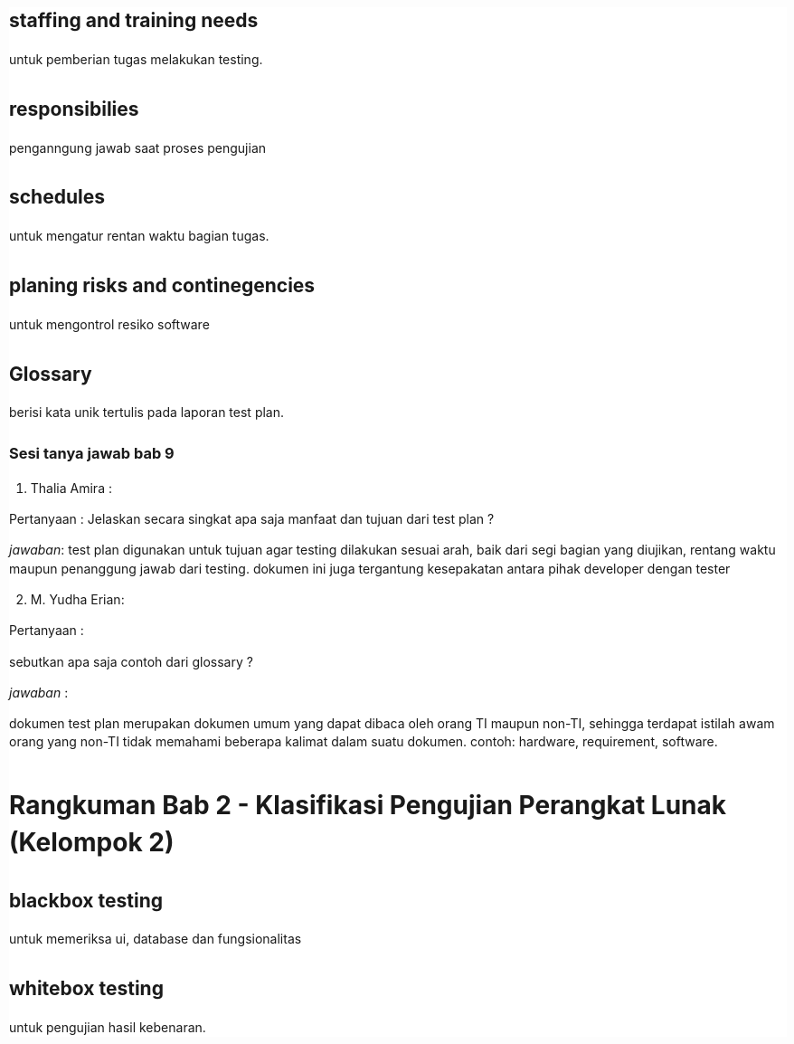 ## staffing and training needs 
untuk pemberian tugas melakukan testing.

## responsibilies 
penganngung jawab saat proses pengujian

## schedules 
untuk mengatur rentan waktu bagian tugas.

## planing risks and continegencies 
untuk mengontrol resiko software

## Glossary 
berisi kata unik tertulis pada laporan test plan.

### Sesi tanya jawab bab 9
1. Thalia Amira :

Pertanyaan : 
Jelaskan secara singkat apa saja manfaat dan tujuan dari test plan ?

*jawaban*:
 test plan digunakan untuk tujuan agar testing dilakukan sesuai arah,
baik dari segi bagian yang diujikan, rentang waktu maupun penanggung jawab dari testing. dokumen ini juga tergantung kesepakatan antara pihak developer dengan tester

2. M. Yudha Erian:

Pertanyaan :

sebutkan apa saja contoh dari glossary ?

*jawaban* :

 dokumen test plan merupakan dokumen umum yang dapat dibaca oleh orang TI maupun non-TI, sehingga terdapat istilah awam orang yang non-TI tidak memahami beberapa kalimat dalam suatu dokumen. contoh: hardware,
requirement, software.

# Rangkuman Bab 2 - Klasifikasi Pengujian Perangkat Lunak (Kelompok 2)

## blackbox testing
untuk memeriksa ui, database dan fungsionalitas


## whitebox testing 
untuk pengujian hasil kebenaran.
